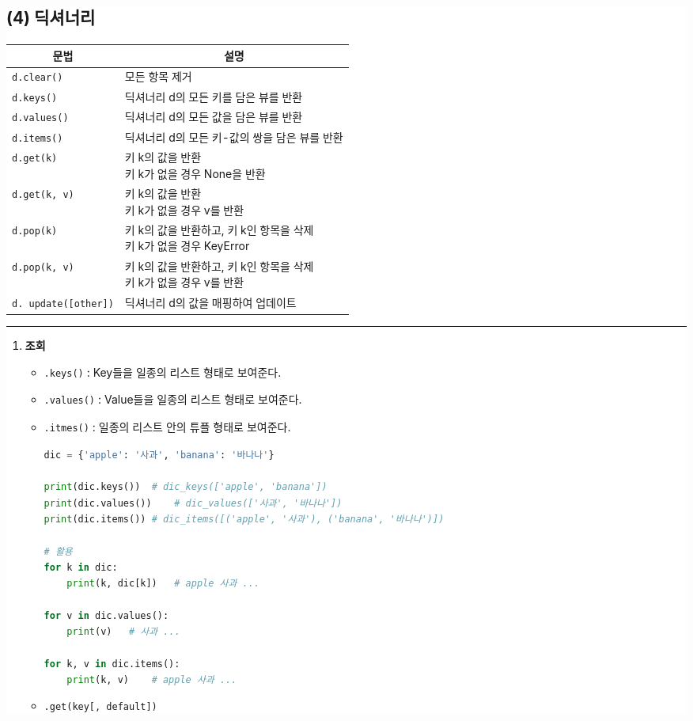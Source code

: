 


## (4) 딕셔너리

| 문법                 | 설명                                                         |
| -------------------- | ------------------------------------------------------------ |
| `d.clear()`          | 모든 항목 제거                                               |
| `d.keys()`           | 딕셔너리 d의 모든 키를 담은 뷰를 반환                        |
| `d.values()`         | 딕셔너리 d의 모든 값을 담은 뷰를 반환                        |
| `d.items()`          | 딕셔너리 d의 모든 키-값의 쌍을 담은 뷰를 반환                |
| `d.get(k)`           | 키 k의 값을 반환<br />키 k가 없을 경우 None을 반환           |
| `d.get(k, v)`        | 키 k의 값을 반환<br />키 k가 없을 경우 v를 반환              |
| `d.pop(k)`           | 키 k의 값을 반환하고, 키 k인 항목을 삭제<br />키 k가 없을 경우 KeyError |
| `d.pop(k, v)`        | 키 k의 값을 반환하고, 키 k인 항목을 삭제<br />키 k가 없을 경우 v를 반환 |
| `d. update([other])` | 딕셔너리 d의 값을 매핑하여 업데이트                          |

---



1. **조회**

   - `.keys()` : Key들을 일종의 리스트 형태로 보여준다.

   - `.values()` : Value들을 일종의 리스트 형태로 보여준다.

   - `.itmes()` : 일종의 리스트 안의 튜플 형태로 보여준다.

     ```python
     dic = {'apple': '사과', 'banana': '바나나'}
     
     print(dic.keys())	# dic_keys(['apple', 'banana'])
     print(dic.values())	# dic_values(['사과', '바나나'])
     print(dic.items())	# dic_items([('apple', '사과'), ('banana', '바나나')])
     
     # 활용
     for k in dic:
         print(k, dic[k])	# apple 사과 ...
     
     for v in dic.values():
         print(v)	# 사과 ...
         
     for k, v in dic.items():
         print(k, v)	# apple 사과 ...
     ```

   

   - `.get(key[, default])`

